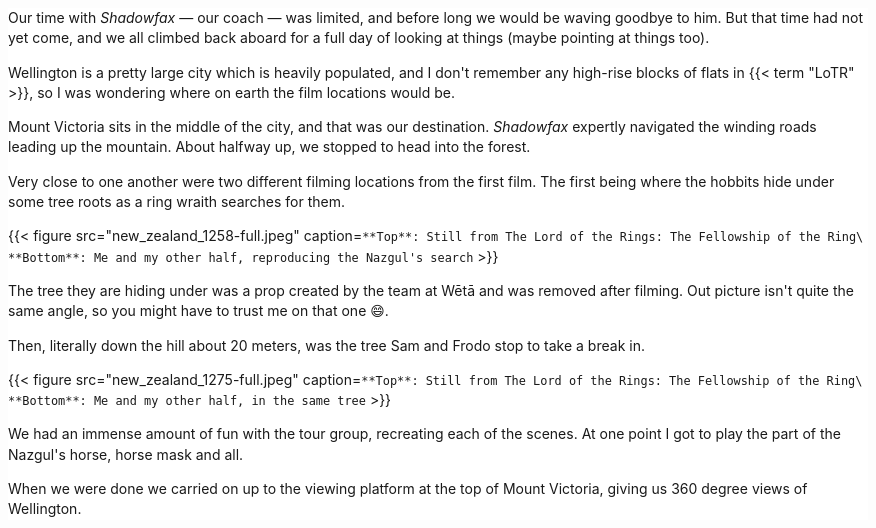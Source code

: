 Our time with _Shadowfax_ &mdash; our coach &mdash; was limited, and before long we would be waving goodbye to him.
But that time had not yet come, and we all climbed back aboard for a full day of looking at things (maybe pointing at things too).

Wellington is a pretty large city which is heavily populated, and I don't remember any high-rise blocks of flats in {{< term "LoTR" >}}, so I was wondering where on earth the film locations would be.

Mount Victoria sits in the middle of the city, and that was our destination.
_Shadowfax_ expertly navigated the winding roads leading up the mountain.
About halfway up, we stopped to head into the forest.

Very close to one another were two different filming locations from the first film.
The first being where the hobbits hide under some tree roots as a ring wraith searches for them.

{{< figure
    src="new_zealand_1258-full.jpeg"
    caption=`**Top**: Still from The Lord of the Rings: The Fellowship of the Ring\
      **Bottom**: Me and my other half, reproducing the Nazgul's search`
    >}}

The tree they are hiding under was a prop created by the team at Wētā and was removed after filming.
Out picture isn't quite the same angle, so you might have to trust me on that one :smile:.

Then, literally down the hill about 20 meters, was the tree Sam and Frodo stop to take a break in.

{{< figure
    src="new_zealand_1275-full.jpeg"
    caption=`**Top**: Still from The Lord of the Rings: The Fellowship of the Ring\
      **Bottom**: Me and my other half, in the same tree`
    >}}

We had an immense amount of fun with the tour group, recreating each of the scenes.
At one point I got to play the part of the Nazgul's horse, horse mask and all.

When we were done we carried on up to the viewing platform at the top of Mount Victoria, giving us 360 degree views of Wellington.
